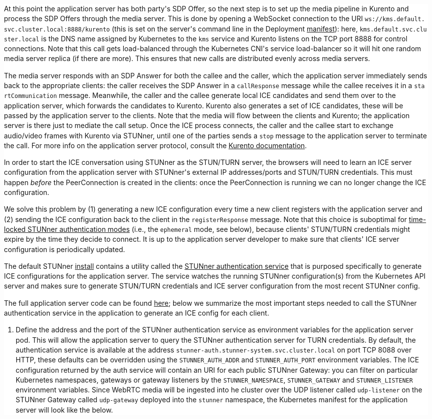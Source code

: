 At this point the application server has both party's SDP Offer, so the next step is to set up the media pipeline in Kurento and process the SDP Offers through the media server. This is done by opening a WebSocket connection to the URI `ws://kms.default.svc.cluster.local:8888/kurento` (this is set on the server's command line in the Deployment [manifest](kurento-one2one-call-server.yaml)): here, `kms.default.svc.cluster.local` is the DNS name assigned by Kubernetes to the `kms` service and Kurento listens on the TCP port 8888 for control connections. Note that this call gets load-balanced through the Kubernetes CNI's service load-balancer so it will hit one random media server replica (if there are more). This ensures that new calls are distributed evenly across media servers.

The media server responds with an SDP Answer for both the callee and the caller, which the application server immediately sends back to the appropriate clients: the caller receives the SDP Answer in a `callResponse` message while the callee receives it in a `startCommunication` message. Meanwhile, the caller and the callee generate local ICE candidates and send them over to the application server, which forwards the candidates to Kurento. Kurento also generates a set of ICE candidates, these will be passed by the application server to the clients. Note that the media will flow between the clients and Kurento; the application server is there just to mediate the call setup. Once the ICE process connects, the caller and the callee start to exchange audio/video frames with Kurento via STUNner, until one of the parties sends a `stop` message to the application server to terminate the call. For more info on the application server protocol, consult the [Kurento documentation](https://doc-kurento.readthedocs.io/en/latest/tutorials/node/tutorial-one2one.html).

In order to start the ICE conversation using STUNner as the STUN/TURN server, the browsers will need to learn an ICE server configuration from the application server with STUNner's external IP addresses/ports and STUN/TURN credentials. This must happen *before* the PeerConnection is created in the clients: once the PeerConnection is running we can no longer change the ICE configuration.

We solve this problem by (1) generating a new ICE configuration every time a new client registers with the application server and (2) sending the ICE configuration back to the client in the `registerResponse` message. Note that this choice is suboptimal for [time-locked STUNner authentication modes](/doc/AUTH.md) (i.e., the `ephemeral` mode, see below), because clients' STUN/TURN credentials might expire by the time they decide to connect. It is up to the application server developer to make sure that clients' ICE server configuration is periodically updated.

The default STUNner [install](/doc/INSTALL.md) contains a utility called the [STUNner authentication service](https://github.com/l7mp/stunner-auth-service) that is purposed specifically to generate ICE configurations for the application server. The service watches the running STUNner configuration(s) from the Kubernetes API server and makes sure to generate STUN/TURN credentials and ICE server configuration from the most recent STUNner config.

The full application server code can be found [here](https://github.com/l7mp/kurento-tutorial-node/tree/master/kurento-one2one-call); below we summarize the most important steps needed to call the STUNner authentication service in the application to generate an ICE config for each client.

1. Define the address and the port of the STUNner authentication service as environment variables for the application server pod. This will allow the application server to query the STUNner authentication server for TURN credentials. By default, the authentication service is available at the address `stunner-auth.stunner-system.svc.cluster.local` on port TCP 8088 over HTTP, these defaults can be overridden using the `STUNNER_AUTH_ADDR` and `STUNNER_AUTH_PORT` environment variables. The ICE configuration returned by the auth service will contain an URI for each public STUNner Gateway: you can filter on particular Kubernetes namespaces, gateways or gateway listeners by the `STUNNER_NAMESPACE`, `STUNNER_GATEWAY` and `STUNNER_LISTENER` environment variables. Since WebRTC media will be ingested into he cluster over the UDP listener called `udp-listener` on the STUNner Gateway called `udp-gateway` deployed into the `stunner` namespace, the Kubernetes manifest for the application server will look like the below.

